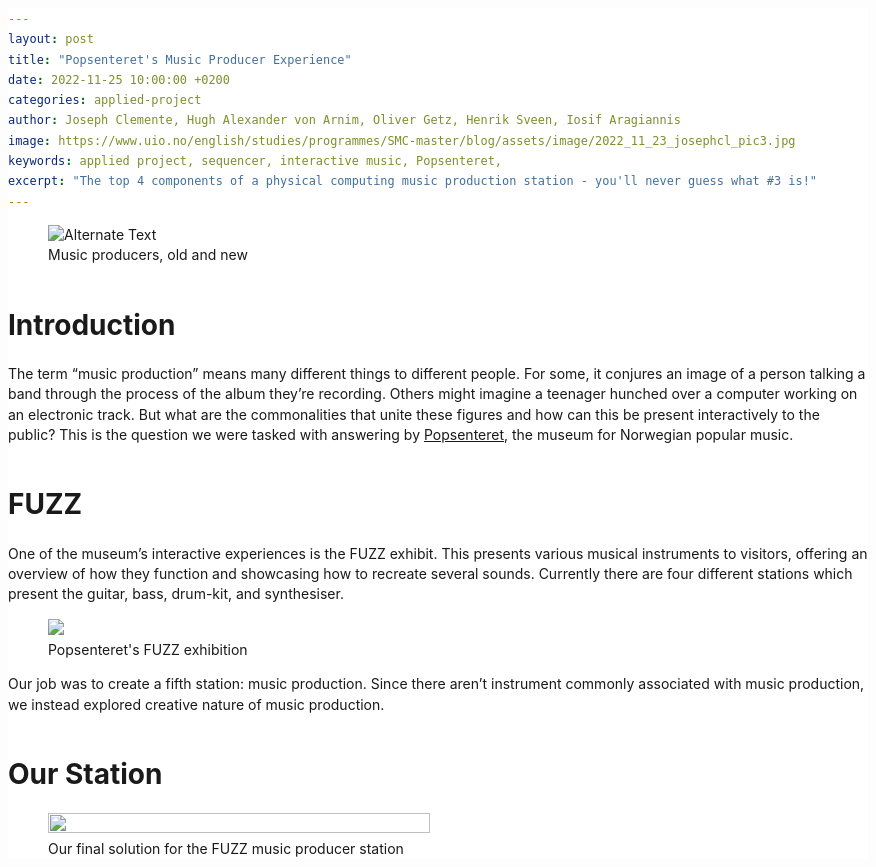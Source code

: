 ```yaml
---
layout: post
title: "Popsenteret's Music Producer Experience"
date: 2022-11-25 10:00:00 +0200
categories: applied-project
author: Joseph Clemente, Hugh Alexander von Arnim, Oliver Getz, Henrik Sveen, Iosif Aragiannis
image: https://www.uio.no/english/studies/programmes/SMC-master/blog/assets/image/2022_11_23_josephcl_pic3.jpg
keywords: applied project, sequencer, interactive music, Popsenteret, 
excerpt: "The top 4 components of a physical computing music production station - you'll never guess what #3 is!"
---
```


<figure style="float: none">
   <img src="/assets/image/2022_11_23_josephcl_pic1.jpg" alt="Alternate Text" title="Image Title" width="auto" />
   <figcaption>Music producers, old and new</figcaption>
</figure>

# Introduction

The term “music production” means many different things to different people. For some, it conjures an image of a person talking a band through the process of the album they’re recording. Others might imagine a teenager hunched over a computer working on an electronic track. But what are the commonalities that unite these figures and how can this be present interactively to the public? This is the question we were tasked with answering by [Popsenteret](https://www.popsenteret.no/), the museum for Norwegian popular music. 

# FUZZ

One of the museum’s interactive experiences is the FUZZ exhibit. This presents various musical instruments to visitors, offering an overview of how they function and showcasing how to recreate several sounds. Currently there are four different stations which present the guitar, bass, drum-kit, and synthesiser. 

<figure style="float: none">
  <img src="https://www.uio.no/english/studies/programmes/SMC-master/blog/assets/image/2022_11_23_josephcl_pic2.jpg"  width="auto" />
   <figcaption>Popsenteret's FUZZ exhibition</figcaption>
</figure>

Our job was to create a fifth station: music production. Since there aren’t instrument commonly associated with music production, we instead explored creative nature of music production.  

# Our Station

<figure style="float: none">
   <img src="https://www.uio.no/english/studies/programmes/SMC-master/blog/assets/image/2022_11_23_josephcl_pic3.jpg"  width="70%" height="70%" />
   <figcaption>Our final solution for the FUZZ music producer station</figcaption>
</figure>
